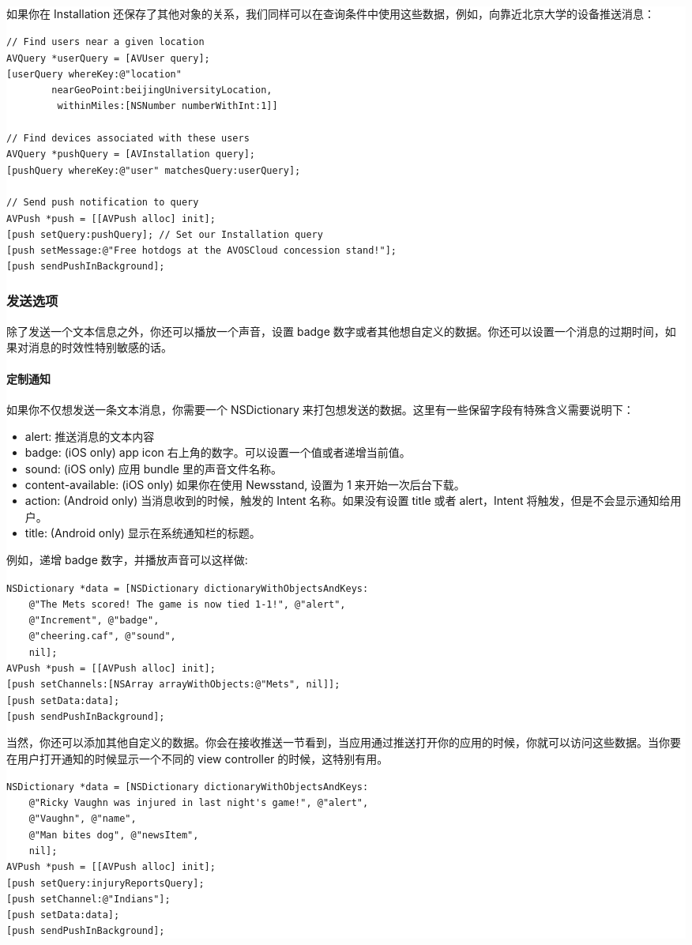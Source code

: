 如果你在 Installation 还保存了其他对象的关系，我们同样可以在查询条件中使用这些数据，例如，向靠近北京大学的设备推送消息：

```objc
// Find users near a given location
AVQuery *userQuery = [AVUser query];
[userQuery whereKey:@"location"
        nearGeoPoint:beijingUniversityLocation,
         withinMiles:[NSNumber numberWithInt:1]]

// Find devices associated with these users
AVQuery *pushQuery = [AVInstallation query];
[pushQuery whereKey:@"user" matchesQuery:userQuery];

// Send push notification to query
AVPush *push = [[AVPush alloc] init];
[push setQuery:pushQuery]; // Set our Installation query
[push setMessage:@"Free hotdogs at the AVOSCloud concession stand!"];
[push sendPushInBackground];
```

### 发送选项

除了发送一个文本信息之外，你还可以播放一个声音，设置 badge 数字或者其他想自定义的数据。你还可以设置一个消息的过期时间，如果对消息的时效性特别敏感的话。

#### 定制通知

如果你不仅想发送一条文本消息，你需要一个 NSDictionary 来打包想发送的数据。这里有一些保留字段有特殊含义需要说明下：

* alert: 推送消息的文本内容
* badge: (iOS only) app icon 右上角的数字。可以设置一个值或者递增当前值。
* sound: (iOS only) 应用 bundle 里的声音文件名称。
* content-available: (iOS only) 如果你在使用 Newsstand, 设置为 1 来开始一次后台下载。
* action: (Android only) 当消息收到的时候，触发的 Intent 名称。如果没有设置 title 或者 alert，Intent 将触发，但是不会显示通知给用户。
* title: (Android only) 显示在系统通知栏的标题。


例如，递增 badge 数字，并播放声音可以这样做:

```objc
NSDictionary *data = [NSDictionary dictionaryWithObjectsAndKeys:
    @"The Mets scored! The game is now tied 1-1!", @"alert",
    @"Increment", @"badge",
    @"cheering.caf", @"sound",
    nil];
AVPush *push = [[AVPush alloc] init];
[push setChannels:[NSArray arrayWithObjects:@"Mets", nil]];
[push setData:data];
[push sendPushInBackground];
```

当然，你还可以添加其他自定义的数据。你会在接收推送一节看到，当应用通过推送打开你的应用的时候，你就可以访问这些数据。当你要在用户打开通知的时候显示一个不同的 view controller 的时候，这特别有用。

```objc
NSDictionary *data = [NSDictionary dictionaryWithObjectsAndKeys:
    @"Ricky Vaughn was injured in last night's game!", @"alert",
    @"Vaughn", @"name",
    @"Man bites dog", @"newsItem",
    nil];
AVPush *push = [[AVPush alloc] init];
[push setQuery:injuryReportsQuery];
[push setChannel:@"Indians"];
[push setData:data];
[push sendPushInBackground];
```

